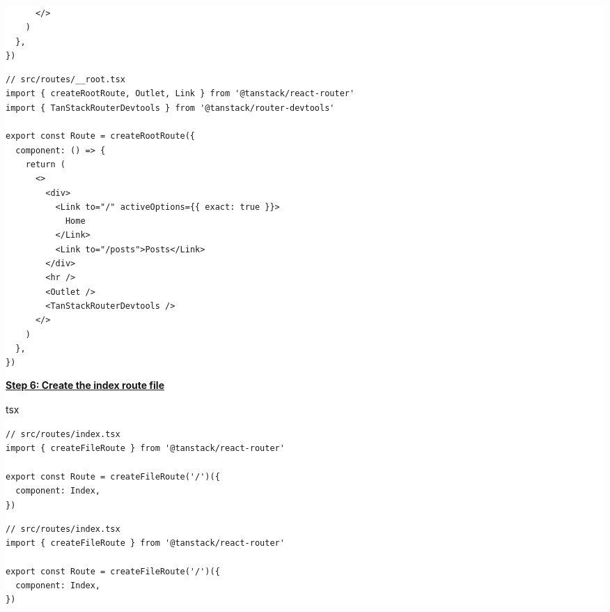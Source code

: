 ```
      </>
    )
  },
})

```

```
// src/routes/__root.tsx
import { createRootRoute, Outlet, Link } from '@tanstack/react-router'
import { TanStackRouterDevtools } from '@tanstack/router-devtools'

export const Route = createRootRoute({
  component: () => {
    return (
      <>
        <div>
          <Link to="/" activeOptions={{ exact: true }}>
            Home
          </Link>
          <Link to="/posts">Posts</Link>
        </div>
        <hr />
        <Outlet />
        <TanStackRouterDevtools />
      </>
    )
  },
})

```

[**Step 6: Create the index route file**](https://tanstack.com/router/latest/docs/framework/react/migrate-from-react-location#step-6-create-the-index-route-file)

tsx

```
// src/routes/index.tsx
import { createFileRoute } from '@tanstack/react-router'

export const Route = createFileRoute('/')({
  component: Index,
})

```

```
// src/routes/index.tsx
import { createFileRoute } from '@tanstack/react-router'

export const Route = createFileRoute('/')({
  component: Index,
})

```
